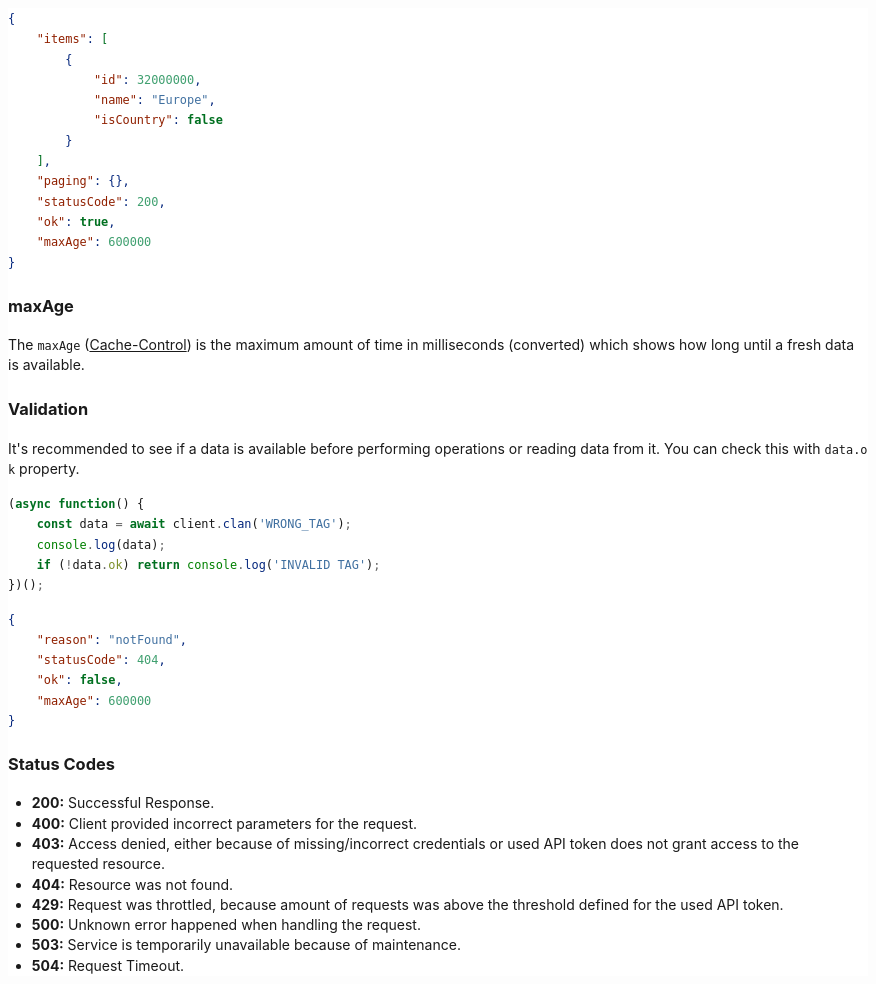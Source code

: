 ```json
{
    "items": [
        {
            "id": 32000000,
            "name": "Europe",
            "isCountry": false
        }
    ],
    "paging": {},
    "statusCode": 200,
    "ok": true,
    "maxAge": 600000
}
```

<a name="maxAge"></a>

### maxAge
The `maxAge` ([Cache-Control](https://developer.mozilla.org/en-US/docs/Web/HTTP/Headers/Cache-Control)) is the maximum amount of time in milliseconds (converted) which shows how long until a fresh data is available.

### Validation
It's recommended to see if a data is available before performing operations or reading data from it. 
You can check this with `data.ok` property.

```js
(async function() {
	const data = await client.clan('WRONG_TAG');
	console.log(data);
	if (!data.ok) return console.log('INVALID TAG');
})();
```

```json
{
    "reason": "notFound",
    "statusCode": 404,
    "ok": false,
    "maxAge": 600000
}
```
<a name="Status+Codes"></a>

### Status Codes
- **200:** Successful Response.
- **400:** Client provided incorrect parameters for the request.
- **403:** Access denied, either because of missing/incorrect credentials or used API token does not grant access to the requested resource.
- **404:** Resource was not found.
- **429:** Request was throttled, because amount of requests was above the threshold defined for the used API token.
- **500:** Unknown error happened when handling the request.
- **503:** Service is temporarily unavailable because of maintenance.
- **504:** Request Timeout.
